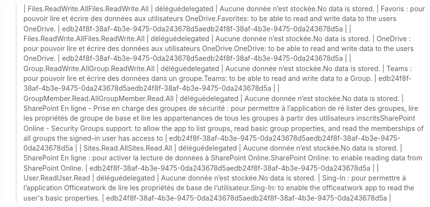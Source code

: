 >| <span data-ttu-id="302b6-130">Files.ReadWrite.All</span><span class="sxs-lookup"><span data-stu-id="302b6-130">Files.ReadWrite.All</span></span> | <span data-ttu-id="302b6-131">délégué</span><span class="sxs-lookup"><span data-stu-id="302b6-131">delegated</span></span> | <span data-ttu-id="302b6-132">Aucune donnée n’est stockée.</span><span class="sxs-lookup"><span data-stu-id="302b6-132">No data is stored.</span></span> | <span data-ttu-id="302b6-133">Favoris : pour pouvoir lire et écrire des données aux utilisateurs OneDrive.</span><span class="sxs-lookup"><span data-stu-id="302b6-133">Favorites: to be able to read and write data to the users OneDrive.</span></span> | <span data-ttu-id="302b6-134">edb24f8f-38af-4b3e-9475-0da243678d5a</span><span class="sxs-lookup"><span data-stu-id="302b6-134">edb24f8f-38af-4b3e-9475-0da243678d5a</span></span> |
>| <span data-ttu-id="302b6-135">Files.ReadWrite.All</span><span class="sxs-lookup"><span data-stu-id="302b6-135">Files.ReadWrite.All</span></span> | <span data-ttu-id="302b6-136">délégué</span><span class="sxs-lookup"><span data-stu-id="302b6-136">delegated</span></span> | <span data-ttu-id="302b6-137">Aucune donnée n’est stockée.</span><span class="sxs-lookup"><span data-stu-id="302b6-137">No data is stored.</span></span> | <span data-ttu-id="302b6-138">OneDrive : pour pouvoir lire et écrire des données aux utilisateurs OneDrive.</span><span class="sxs-lookup"><span data-stu-id="302b6-138">OneDrive: to be able to read and write data to the users OneDrive.</span></span> | <span data-ttu-id="302b6-139">edb24f8f-38af-4b3e-9475-0da243678d5a</span><span class="sxs-lookup"><span data-stu-id="302b6-139">edb24f8f-38af-4b3e-9475-0da243678d5a</span></span> |
>| <span data-ttu-id="302b6-140">Group.ReadWrite.All</span><span class="sxs-lookup"><span data-stu-id="302b6-140">Group.ReadWrite.All</span></span> | <span data-ttu-id="302b6-141">délégué</span><span class="sxs-lookup"><span data-stu-id="302b6-141">delegated</span></span> | <span data-ttu-id="302b6-142">Aucune donnée n’est stockée.</span><span class="sxs-lookup"><span data-stu-id="302b6-142">No data is stored.</span></span> | <span data-ttu-id="302b6-143">Teams : pour pouvoir lire et écrire des données dans un groupe.</span><span class="sxs-lookup"><span data-stu-id="302b6-143">Teams: to be able to read and write data to a Group.</span></span> | <span data-ttu-id="302b6-144">edb24f8f-38af-4b3e-9475-0da243678d5a</span><span class="sxs-lookup"><span data-stu-id="302b6-144">edb24f8f-38af-4b3e-9475-0da243678d5a</span></span> |
>| <span data-ttu-id="302b6-145">GroupMember.Read.All</span><span class="sxs-lookup"><span data-stu-id="302b6-145">GroupMember.Read.All</span></span> | <span data-ttu-id="302b6-146">délégué</span><span class="sxs-lookup"><span data-stu-id="302b6-146">delegated</span></span> | <span data-ttu-id="302b6-147">Aucune donnée n’est stockée.</span><span class="sxs-lookup"><span data-stu-id="302b6-147">No data is stored.</span></span> | <span data-ttu-id="302b6-148">SharePoint En ligne - Prise en charge des groupes de sécurité : pour permettre à l’application de ré lister des groupes, lire les propriétés de groupe de base et lire les appartenances de tous les groupes à partir des utilisateurs inscrits</span><span class="sxs-lookup"><span data-stu-id="302b6-148">SharePoint Online - Security Groups support: to allow the app to list groups, read basic group properties, and read the memberships of all groups the signed-in user has access to</span></span> | <span data-ttu-id="302b6-149">edb24f8f-38af-4b3e-9475-0da243678d5a</span><span class="sxs-lookup"><span data-stu-id="302b6-149">edb24f8f-38af-4b3e-9475-0da243678d5a</span></span> |
>| <span data-ttu-id="302b6-150">Sites.Read.All</span><span class="sxs-lookup"><span data-stu-id="302b6-150">Sites.Read.All</span></span> | <span data-ttu-id="302b6-151">délégué</span><span class="sxs-lookup"><span data-stu-id="302b6-151">delegated</span></span> | <span data-ttu-id="302b6-152">Aucune donnée n’est stockée.</span><span class="sxs-lookup"><span data-stu-id="302b6-152">No data is stored.</span></span> | <span data-ttu-id="302b6-153">SharePoint En ligne : pour activer la lecture de données à SharePoint Online.</span><span class="sxs-lookup"><span data-stu-id="302b6-153">SharePoint Online: to enable reading data from SharePoint Online.</span></span> | <span data-ttu-id="302b6-154">edb24f8f-38af-4b3e-9475-0da243678d5a</span><span class="sxs-lookup"><span data-stu-id="302b6-154">edb24f8f-38af-4b3e-9475-0da243678d5a</span></span> |
>| <span data-ttu-id="302b6-155">User.Read</span><span class="sxs-lookup"><span data-stu-id="302b6-155">User.Read</span></span> | <span data-ttu-id="302b6-156">délégué</span><span class="sxs-lookup"><span data-stu-id="302b6-156">delegated</span></span> | <span data-ttu-id="302b6-157">Aucune donnée n’est stockée.</span><span class="sxs-lookup"><span data-stu-id="302b6-157">No data is stored.</span></span> | <span data-ttu-id="302b6-158">Sing-In : pour permettre à l’application Officeatwork de lire les propriétés de base de l’utilisateur.</span><span class="sxs-lookup"><span data-stu-id="302b6-158">Sing-In: to enable the officeatwork app to read the user's basic properties.</span></span> | <span data-ttu-id="302b6-159">edb24f8f-38af-4b3e-9475-0da243678d5a</span><span class="sxs-lookup"><span data-stu-id="302b6-159">edb24f8f-38af-4b3e-9475-0da243678d5a</span></span> |